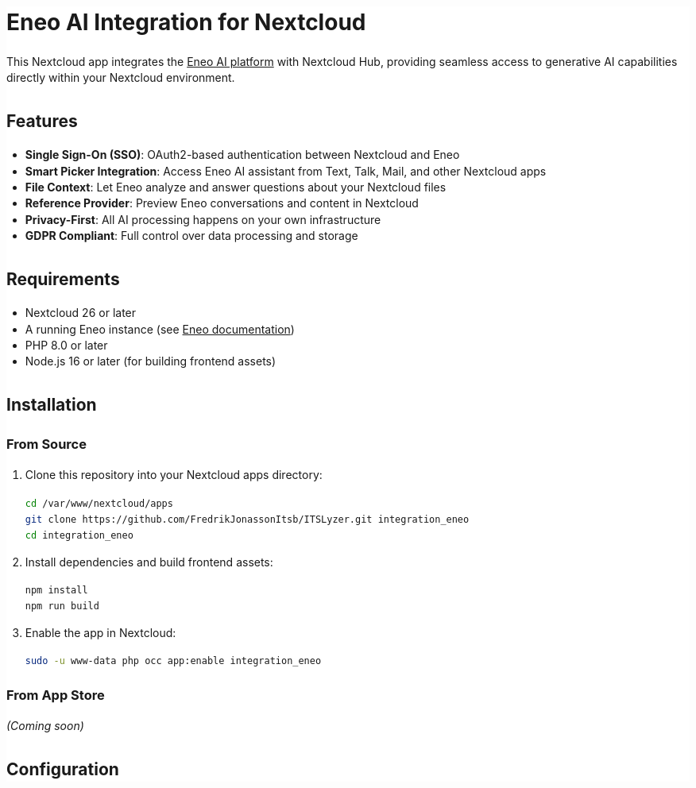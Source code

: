 # Eneo AI Integration for Nextcloud

This Nextcloud app integrates the [Eneo AI platform](https://github.com/eneo-ai/eneo) with Nextcloud Hub, providing seamless access to generative AI capabilities directly within your Nextcloud environment.

## Features

- **Single Sign-On (SSO)**: OAuth2-based authentication between Nextcloud and Eneo
- **Smart Picker Integration**: Access Eneo AI assistant from Text, Talk, Mail, and other Nextcloud apps
- **File Context**: Let Eneo analyze and answer questions about your Nextcloud files
- **Reference Provider**: Preview Eneo conversations and content in Nextcloud
- **Privacy-First**: All AI processing happens on your own infrastructure
- **GDPR Compliant**: Full control over data processing and storage

## Requirements

- Nextcloud 26 or later
- A running Eneo instance (see [Eneo documentation](https://github.com/eneo-ai/eneo))
- PHP 8.0 or later
- Node.js 16 or later (for building frontend assets)

## Installation

### From Source

1. Clone this repository into your Nextcloud apps directory:
   ```bash
   cd /var/www/nextcloud/apps
   git clone https://github.com/FredrikJonassonItsb/ITSLyzer.git integration_eneo
   cd integration_eneo
   ```

2. Install dependencies and build frontend assets:
   ```bash
   npm install
   npm run build
   ```

3. Enable the app in Nextcloud:
   ```bash
   sudo -u www-data php occ app:enable integration_eneo
   ```

### From App Store

*(Coming soon)*

## Configuration
